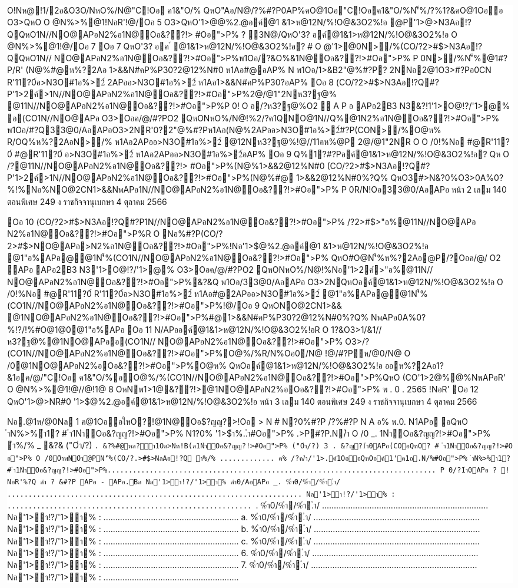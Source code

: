 O!Nห@!1/2อ&O3O/NหO%/N@"C!Oอ ค1&"O/% QหO"Aอ/N@/?%#?P0AP%คO@1Oอ"C!Oอค1&"O/%N'็%/?%1?&คO@1Oออ O3>QหO O @N%>%@1!NอR'!@/Oอ 5 O3>QหO'1>$@%2.@อค์@1&1>ห@12N/%!O@&3 /อ&ห/@0QหO'3? อค์1 'ค1อ2N/%#Oอ">P% O @N%>%@1QหO!@/ค/@/'1>2ค์อ(CO0AP%คO@1Oอ Oอ 5 Q%@1? # O @1N@Oอ&??!>#Oอ">P%QหO'3? อค ์ @1&1>ห@12N/%!O@&3O2%!อ? # O @ 1N@Oอ&??!>#Oอ">P%P 0!Oอ/?2@1>2O@ค?O3>N'็%R'!@/O&&#?PO@ห% Q%Oอ&?ค?&@1'1>B/2.@#Oอ">P% '3? อค์@1&1>ห@12N/%!O@&3O2%!อ!Oอ? #O@1N@Oอ&??!>#Oอ">P%!@//11คห%@PQหOO3O/N21O .@0Q%2@/2>&/?%%?&O!N/?%#?PR O 1?&@11Oออ!@/Oอ 4 /11ค2อ ห@NหO%/N@>R/NO3O/N21O.@0Q% 1>0>N/3@ ? 3N@/QหO'3? อค์@1&1>ห@12N/%!O@&3O2%!ออ0@01>0>N/3@!Nอ'1>$@%2.@อค์@1 &1>ห@12N/%!O@&3O2%!อ @P'1>$@%2.@อค์@1&1>ห@12N/%!O@&3O2%!ออ@>0@0QหON'็%1?R'OR O O!NN/APอ1//1>0>N/3@#?P0@0O3O/!OอR/NN>%NO@2>&/?% #?Q%?Q @1? #O@1N@Oอ&??!>#Oอ">P% ? 3N@/ 0?R/N"Aอ/N@/?(3N'็%@1NO@APอN2%อ1N@Oอ&??!>#Oอ">P% !@/ห/@0/N@ O /0@1NO@APอN2%อOอ&??!> #Oอ">P% Oอ 6 N/APอ'3? อค ์ @1&1>ห@12N/%!O@&3O2%!อR O ? # O @1N@Oอ&??!>#Oอ">P%N21ON1?0&1Oอ0O3O/ QหOOO(CO'1>2@%@%1?&1N@Oอ&??!>#Oอ">P%NพAPอR' O @N%>%@1N>/%!NอR' ห1Aอห@(CO0AP%คO@1Oอ'1>2ค์ QหOอค์@1&1>ห@12N/%!O@&3O2%!อ O @N%>%@1N>/%(CO/?2>#$>N3Aอ!?QQหO1N//NO@APอN2%อ1N@Oอ&??!> #Oอ">P% ? 3N@/QหO'3? อค์@1&1>ห@12N/%!O@&3O2%!อ O @N%>%@1!@/Oอ 7 Oอ 7 QหO'3? อค ์ @1&1>ห@12N/%!O@&3O2%!อ? # O @'1>@0N>/%(CO/?2>#$>N3Aอ!?QQหO1N// NO@APอN2%อ1N@Oอ&??!>#Oอ">P%พ1Oอ/?&O%&1N@Oอ&??!>#Oอ">P% P 0N>/%N'็%@1#?P/R' (N@%#@ห%?2Aอ 1>&&N#คP%P30?2@12%N#0 ห1Aอ#@อAP% N พ1Oอ/1>&B2"@%#?P? 2NNอ2@1O3>#?Pอ0CN R'11?0์อ>N3O#1อ%>2์ 2APออ>N3O#1อ%>2์ ห1Aอ1>&&N#คP%P30?อAP% Oอ 8 (CO/?2>#$>N3Aอ!?Q#?P'1>2ค์>1N//NO@APอN2%อ1N@Oอ&??!>#Oอ">P%2@/@1"2Nห3?ฐ@% @11N//NO@APอN2%อ1N@Oอ&??!>#Oอ">P%P 0! O อ/?ห3?ฐ@%O2  A P อ APอ2B3 N3&?!1'1>O@!?/'1>@% อ(CO1N//NO@APอ O3>Oอค/@/#?PO2 QหONหO%/N@!%2/?ค1QNO@1N//Q%@1N2%อ1N@Oอ&??!>#Oอ">P% พ1Oอ/#?Q33@0/AอAPอO3>2NR'0?2"@%#?Pห1Aอ(N@%2APออ>N3O#1อ%>2์#?P(CON>/%O@ห% R/OQ%ห%?2AอN>/% ห1Aอ2APออ>N3O#1อ%>2์ @12Nห3?ฐ@%!@//11คห%@P 2@/@1"2NR O O /0!%Nอ #@R'11?0์ #@R'11?0์ อ>N3O#1อ%>2์ ห1Aอ2APออ>N3O#1อ%>2์อAP% Oอ 9 Q%1?#?Pอค์@1&1>ห@12N/%!O@&3O2%!อ? Qห O /?@11N//NO@APอN2%อ1N@Oอ&??!> #Oอ">P%(N@%1>&&2@12%N#0 (CO/?2>#$>N3Aอ!?Q#?P'1>2ค์>1N//NO@APอN2%อ1N@Oอ&??!>#Oอ">P%(N@%#@ 1>&&2@12%N#0%?Q% QหO3#>N&?0%O3>0A%0?%!%Nอ%NO@2CN1>&&NพAPอ1N//NO@APอN2%อ1N@Oอ&??!>#Oอ">P% P 0R/N!Oอ33@0/AอAPอ หน้า 2 เลม 140 ตอนพิเศษ 249 ง ราชกิจจานุเบกษา 4 ตุลาคม 2566

Oอ 10 (CO/?2>#$>N3Aอ!?Q#?P1N//NO@APอN2%อ1N@Oอ&??!>#Oอ">P% /?2>#$>"อ%@11N//NO@APอ N2%อ1N@Oอ&??!>#Oอ">P%R O Nอ%#?P(CO/?2>#$>NO@APอ>N2%อ1N@Oอ&??!>#Oอ">P%!Nอ'1>$@%2.@อค์@1 &1>ห@12N/%!O@&3O2%!อ @1"อ%APอ@@1N'็%(CO1N//NO@APอN2%อ1N@Oอ&??!>#Oอ">P% QหO#O@N'็%ห%?2Aอ@P/?Oอค/@/ O2 APอ APอ2B3 N3'1>O@!?/'1>@% O3>Oอค/@/#?PO2 QหONหO%/N@!%Nอ'1>2ค์>"อ%@11N// NO@APอN2%อ1N@Oอ&??!>#Oอ">P%&?&Q พ1Oอ/33@0/AอAPอ O3>2NQหOอค์@1&1>ห@12N/%!O@&3O2%!อ O /0!%Nอ #@R'11?0์ R'11?0์อ>N3O#1อ%>2์ ห1Aอ#@2APออ>N3O#1อ%>2์ @1"อ%APอ@@1N'็%(CO1N//NO@APอN2%อ1N@Oอ&??!>#Oอ">P%!@/Oอ 9 QหONO@2CN1>&& @1NO@APอN2%อ1N@Oอ&??!>#Oอ">P%#@1>&&N#คP%P30?2@12%N#0%?Q% NพAPอ0A%0?%!?/!%#O@1@0@1"อ%APอ Oอ 11 N/APออค์@1&1>ห@12N/%!O@&3O2%!อR O 1?&O3>1/&1//ห3?ฐ@%@1NO@APออ(CO1N// NO@APอN2%อ1N@Oอ&??!>#Oอ">P% O3>/?(CO1N//NO@APอN2%อ1N@Oอ&??!>#Oอ">P%O@%/%R/N%Oอ0/N@ !@/#?Pห/@0/N@ O /0@1NO@APอN2%อOอ&??!>#Oอ">P%O@ห% QหOอค์@1&1>ห@12N/%!O@&3O2%!อ ออห%?2Aอ1?&1อค/@/"C!Oอ ค1&"O/%อO@%/%(CO1N//NO@APอN2%อ1N@Oอ&??!>#Oอ">P%QหO (CO'1>2@%@%NพAPอR' O @N%>%@1!@//@!1@ 8 OหNพ1>1@&??!>@1NO@APอN2%อOอ&??!>#Oอ">P% พ . 0 . 2565 !NอR' Oอ 12 QหO'1>$@%2.@อค์@1&1>ห@12N/%!O@&3O2%!อ1?1@@1!@/1>N&?0&%?Q '1>@0  /?%#?P 15 พ20>@0% พ . 0 . 2_` 5 2@P1%์ Pพ$>NR#0 '1>$@%2.@อค์@1&1>ห@12N/%!O@&3O2%!อ หน้า 3 เลม 140 ตอนพิเศษ 249 ง ราชกิจจานุเบกษา 4 ตุลาคม 2566

Nอ.@1ห/@0Nล 1 ค@1OออใหO?!@1N@Oอ$?ญญ?>!Oอ > N # N?0%#?P /?%#?P N A อ% พ.0. N1APอ อQหO ําN%>%ํา1? # ํา1NําOอ&?ญญ?!>#Oอ">P% N1?0% '1>$ํา%..ํา#Oอ">P% .>P#?P.N/ํา O /0 _. 1NําOอ&?ญญ?!>#Oอ">P% ํา%/% _ &?& ("Oํา/?) `. &?%#@หล?ํา1Oล>Nห!B(ล1NําOอ&?ญญ?!>#Oอ">P% ("Oํา/?) 3 . &?ญ?1ํา0APอ(COอQหO? # ํา1NําOอ&?ญญ?!>#Oอ">P% O /0OําพNOํา@PN'็%(CO/?.>#$>NลAอ!?Q ํา%/% ............. ค% /?ค/ํา/'1>.ค์1OออQหOอค์1'ค1อ.N/%#Oอ">P% ําN%>%ํา1? # ํา1NําOอ&?ญญ?!>#Oอ">P%.............................................................................. P 0/?1ํา0APอ ? !NอR'%?Q ลํา ? &#?P APอ - APอ.Bล Nล'1>ํา!?/'1>ํา% ลํา0/AอAPอ _. %ํา0/%ํา/%ํา.ํา/ ...................................................................... Nล'1>ํา!?/'1>ํา% : .......................................................... `. %ํา0/%ํา/%ํา.ํา/ ...................................................................... Nล'1>ํา!?/'1>ํา% : ......................................................... a. %ํา0/%ํา/%ํา.ํา/ ...................................................................... Nล'1>ํา!?/'1>ํา% : ......................................................... b. %ํา0/%ํา/%ํา.ํา/ ...................................................................... Nล'1>ํา!?/'1>ํา% : ......................................................... c. %ํา0/%ํา/%ํา.ํา/ ...................................................................... Nล'1>ํา!?/'1>ํา% : ......................................................... 6. %ํา0/%ํา/%ํา.ํา/ ...................................................................... Nล'1>ํา!?/'1>ํา% : ......................................................... 7. %ํา0/%ํา/%ํา.ํา/ ...................................................................... Nล'1>ํา!?/'1>ํา% : .........................................................
